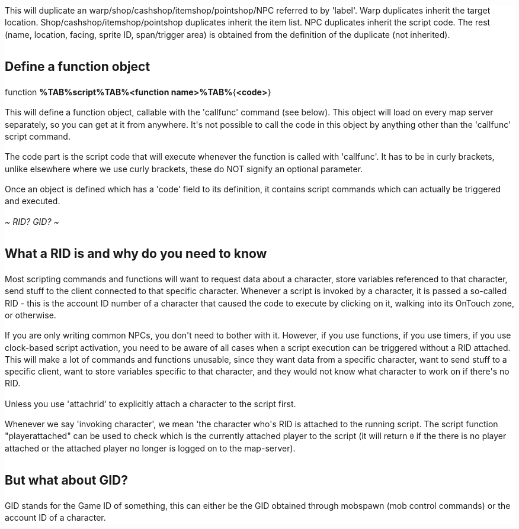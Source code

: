 This will duplicate an warp/shop/cashshop/itemshop/pointshop/NPC referred to by 'label'.
Warp duplicates inherit the target location.
Shop/cashshop/itemshop/pointshop duplicates inherit the item list.
NPC duplicates inherit the script code.
The rest (name, location, facing, sprite ID, span/trigger area)
is obtained from the definition of the duplicate (not inherited).

## Define a function object

function **\%TAB\%****script****\%TAB\%****\<function name\>****\%TAB\%**{**\<code\>**}

This will define a function object, callable with the 'callfunc' command (see
below). This object will load on every map server separately, so you can get at
it from anywhere. It's not possible to call the code in this object by
anything other than the 'callfunc' script command.

The code part is the script code that will execute whenever the function is
called with 'callfunc'. It has to be in curly brackets, unlike elsewhere where
we use curly brackets, these do NOT signify an optional parameter.

Once an object is defined which has a 'code' field to its definition, it
contains script commands which can actually be triggered and executed.

*~ RID? GID? ~*

## What a RID is and why do you need to know

Most scripting commands and functions will want to request data about a
character, store variables referenced to that character, send stuff to the
client connected to that specific character. Whenever a script is invoked by a
character, it is passed a so-called RID - this is the account ID number of a
character that caused the code to execute by clicking on it, walking into its
OnTouch zone, or otherwise.

If you are only writing common NPCs, you don't need to bother with it. However,
if you use functions, if you use timers, if you use clock-based script
activation, you need to be aware of all cases when a script execution can be
triggered without a RID attached. This will make a lot of commands and functions
unusable, since they want data from a specific character, want to send stuff to
a specific client, want to store variables specific to that character, and they
would not know what character to work on if there's no RID.

Unless you use 'attachrid' to explicitly attach a character to the script first.

Whenever we say 'invoking character', we mean 'the character who's RID is
attached to the running script. The script function "playerattached" can be
used to check which is the currently attached player to the script (it will
return `0` if the there is no player attached or the attached player no longer
is logged on to the map-server).

## But what about GID?


GID stands for the Game ID of something, this can either be the GID obtained
through mobspawn (mob control commands) or the account ID of a character.
